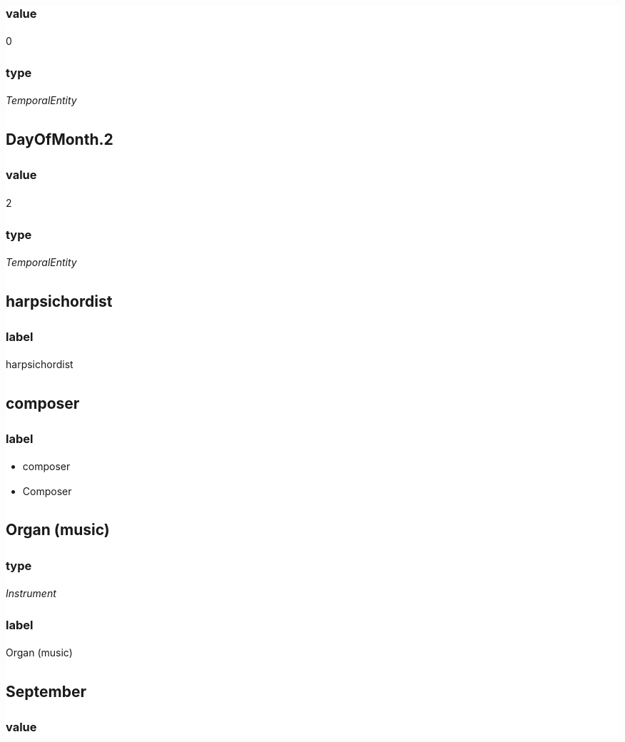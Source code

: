 ### value


0

### type


*TemporalEntity*

## DayOfMonth.2

### value


2

### type


*TemporalEntity*

## harpsichordist

### label


harpsichordist

## composer

### label

 - composer

 - Composer

## Organ (music)

### type


*Instrument*

### label


Organ (music)

## September

### value
